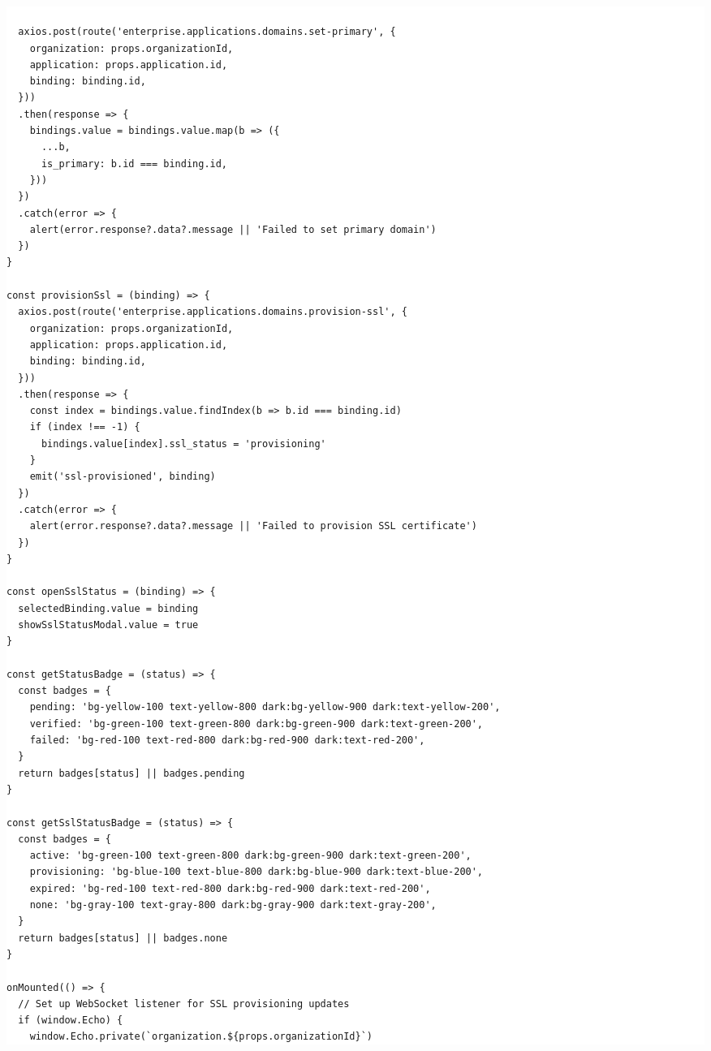 ```vue

  axios.post(route('enterprise.applications.domains.set-primary', {
    organization: props.organizationId,
    application: props.application.id,
    binding: binding.id,
  }))
  .then(response => {
    bindings.value = bindings.value.map(b => ({
      ...b,
      is_primary: b.id === binding.id,
    }))
  })
  .catch(error => {
    alert(error.response?.data?.message || 'Failed to set primary domain')
  })
}

const provisionSsl = (binding) => {
  axios.post(route('enterprise.applications.domains.provision-ssl', {
    organization: props.organizationId,
    application: props.application.id,
    binding: binding.id,
  }))
  .then(response => {
    const index = bindings.value.findIndex(b => b.id === binding.id)
    if (index !== -1) {
      bindings.value[index].ssl_status = 'provisioning'
    }
    emit('ssl-provisioned', binding)
  })
  .catch(error => {
    alert(error.response?.data?.message || 'Failed to provision SSL certificate')
  })
}

const openSslStatus = (binding) => {
  selectedBinding.value = binding
  showSslStatusModal.value = true
}

const getStatusBadge = (status) => {
  const badges = {
    pending: 'bg-yellow-100 text-yellow-800 dark:bg-yellow-900 dark:text-yellow-200',
    verified: 'bg-green-100 text-green-800 dark:bg-green-900 dark:text-green-200',
    failed: 'bg-red-100 text-red-800 dark:bg-red-900 dark:text-red-200',
  }
  return badges[status] || badges.pending
}

const getSslStatusBadge = (status) => {
  const badges = {
    active: 'bg-green-100 text-green-800 dark:bg-green-900 dark:text-green-200',
    provisioning: 'bg-blue-100 text-blue-800 dark:bg-blue-900 dark:text-blue-200',
    expired: 'bg-red-100 text-red-800 dark:bg-red-900 dark:text-red-200',
    none: 'bg-gray-100 text-gray-800 dark:bg-gray-900 dark:text-gray-200',
  }
  return badges[status] || badges.none
}

onMounted(() => {
  // Set up WebSocket listener for SSL provisioning updates
  if (window.Echo) {
    window.Echo.private(`organization.${props.organizationId}`)
```